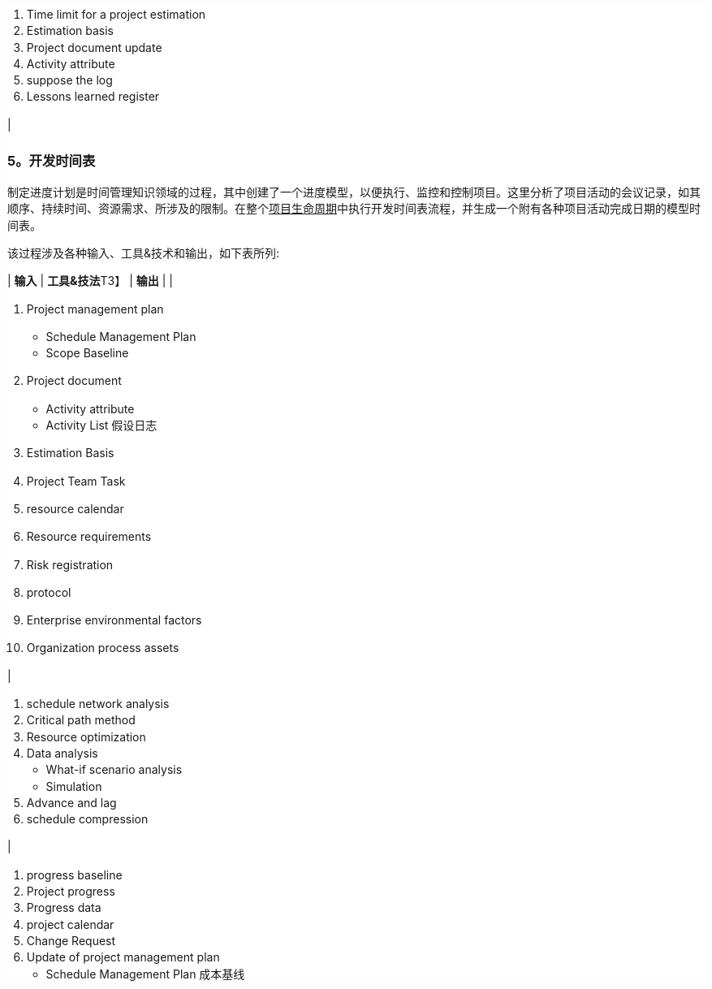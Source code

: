 1.  Time limit for a project estimation
2.  Estimation basis
3.  Project document update
4.  Activity attribute
5.  suppose the log
6.  Lessons learned register

 |

### **5。开发时间表**

制定进度计划是时间管理知识领域的过程，其中创建了一个进度模型，以便执行、监控和控制项目。这里分析了项目活动的会议记录，如其顺序、持续时间、资源需求、所涉及的限制。在整个[项目生命周期](https://www.edureka.co/blog/project-management-life-cycle/)中执行开发时间表流程，并生成一个附有各种项目活动完成日期的模型时间表。

该过程涉及各种输入、工具&技术和输出，如下表所列:

| **输入** | **工具&技法**T3】 | **输出** |
| 

1.  Project management plan
    *   Schedule Management Plan
    *   Scope Baseline
2.  Project document
    *   Activity attribute
    *   Activity List
    假设日志

3.  Estimation Basis

5.  Project Team Task
6.  resource calendar
7.  Resource requirements
8.  Risk registration
9.  protocol
10.  Enterprise environmental factors
11.  Organization process assets

 | 

1.  schedule network analysis
2.  Critical path method
3.  Resource optimization
4.  Data analysis
    *   What-if scenario analysis
    *   Simulation
5.  Advance and lag
6.  schedule compression

 | 

1.  progress baseline
2.  Project progress
3.  Progress data
4.  project calendar
5.  Change Request
6.  Update of project management plan
    *   Schedule Management Plan
    成本基线
